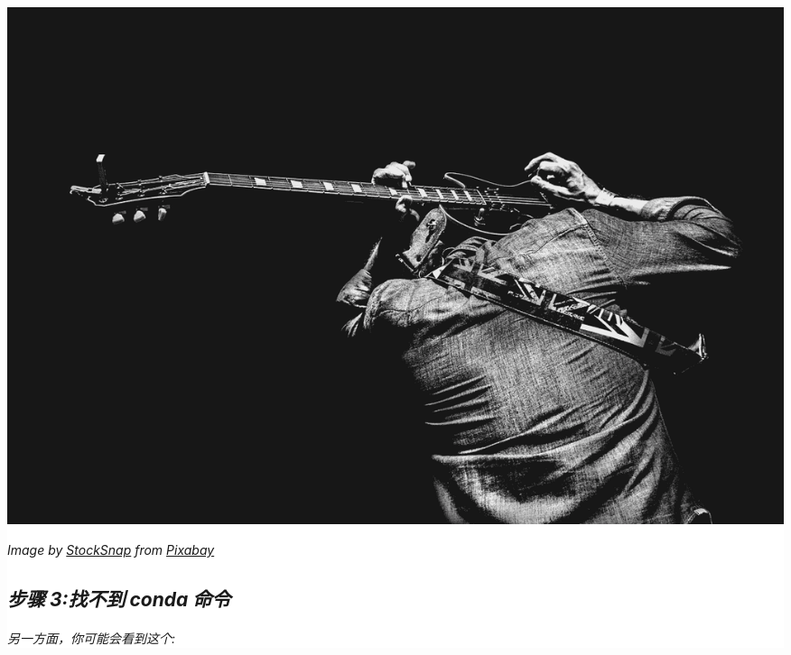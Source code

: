 *![](img/4489708cd348e21c24ac10b98c3e3c13.png)*

*Image by [StockSnap](https://pixabay.com/users/StockSnap-894430/?utm_source=link-attribution&utm_medium=referral&utm_campaign=image&utm_content=2564630) from [Pixabay](https://pixabay.com/?utm_source=link-attribution&utm_medium=referral&utm_campaign=image&utm_content=2564630)*

## *步骤 3:找不到 conda 命令*

*另一方面，你可能会看到这个:*
